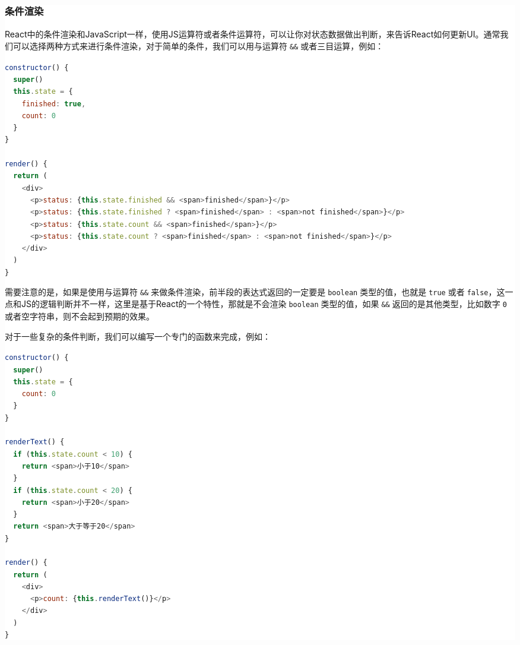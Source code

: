 ### 条件渲染

React中的条件渲染和JavaScript一样，使用JS运算符或者条件运算符，可以让你对状态数据做出判断，来告诉React如何更新UI。通常我们可以选择两种方式来进行条件渲染，对于简单的条件，我们可以用与运算符 `&&` 或者三目运算，例如：

```js
constructor() {
  super()
  this.state = {
    finished: true,
    count: 0
  }
}

render() {
  return (
    <div>
      <p>status: {this.state.finished && <span>finished</span>}</p>
      <p>status: {this.state.finished ? <span>finished</span> : <span>not finished</span>}</p>
      <p>status: {this.state.count && <span>finished</span>}</p>
      <p>status: {this.state.count ? <span>finished</span> : <span>not finished</span>}</p>
    </div>
  )
}
```

需要注意的是，如果是使用与运算符 `&&` 来做条件渲染，前半段的表达式返回的一定要是 `boolean` 类型的值，也就是 `true` 或者 `false`，这一点和JS的逻辑判断并不一样，这里是基于React的一个特性，那就是不会渲染 `boolean` 类型的值，如果 `&&` 返回的是其他类型，比如数字 `0` 或者空字符串，则不会起到预期的效果。

对于一些复杂的条件判断，我们可以编写一个专门的函数来完成，例如：

```js
constructor() {
  super()
  this.state = {
    count: 0
  }
}

renderText() {
  if (this.state.count < 10) {
    return <span>小于10</span>
  }
  if (this.state.count < 20) {
    return <span>小于20</span>
  }
  return <span>大于等于20</span>
}

render() {
  return (
    <div>
      <p>count: {this.renderText()}</p>
    </div>
  )
}
```
